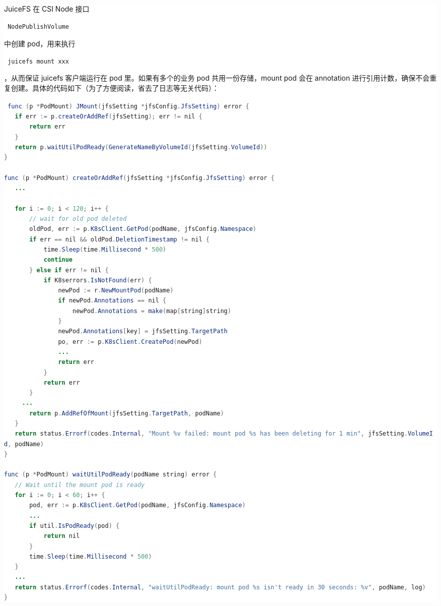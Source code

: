 JuiceFS 在 CSI Node 接口  
 ```java 
  NodePublishVolume
  ``` 
  中创建 pod，用来执行  
 ```java 
  juicefs mount xxx
  ``` 
 ，从而保证 juicefs 客户端运行在 pod 里。如果有多个的业务 pod 共用一份存储，mount pod 会在 annotation 进行引用计数，确保不会重复创建。具体的代码如下（为了方便阅读，省去了日志等无关代码）： 
 
 ```java 
  func (p *PodMount) JMount(jfsSetting *jfsConfig.JfsSetting) error {
	if err := p.createOrAddRef(jfsSetting); err != nil {
		return err
	}
	return p.waitUtilPodReady(GenerateNameByVolumeId(jfsSetting.VolumeId))
}

func (p *PodMount) createOrAddRef(jfsSetting *jfsConfig.JfsSetting) error {
	...
	
	for i := 0; i < 120; i++ {
		// wait for old pod deleted
		oldPod, err := p.K8sClient.GetPod(podName, jfsConfig.Namespace)
		if err == nil && oldPod.DeletionTimestamp != nil {
			time.Sleep(time.Millisecond * 500)
			continue
		} else if err != nil {
			if K8serrors.IsNotFound(err) {
				newPod := r.NewMountPod(podName)
				if newPod.Annotations == nil {
					newPod.Annotations = make(map[string]string)
				}
				newPod.Annotations[key] = jfsSetting.TargetPath
				po, err := p.K8sClient.CreatePod(newPod)
				...
				return err
			}
			return err
		}
      ...
		return p.AddRefOfMount(jfsSetting.TargetPath, podName)
	}
	return status.Errorf(codes.Internal, "Mount %v failed: mount pod %s has been deleting for 1 min", jfsSetting.VolumeId, podName)
}

func (p *PodMount) waitUtilPodReady(podName string) error {
	// Wait until the mount pod is ready
	for i := 0; i < 60; i++ {
		pod, err := p.K8sClient.GetPod(podName, jfsConfig.Namespace)
		...
		if util.IsPodReady(pod) {
			return nil
		}
		time.Sleep(time.Millisecond * 500)
	}
	...
	return status.Errorf(codes.Internal, "waitUtilPodReady: mount pod %s isn't ready in 30 seconds: %v", podName, log)
}

  ``` 
  